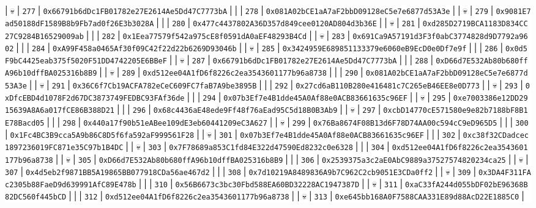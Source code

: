 | 💀 | `277` | `0x66791b6dDc1FB01782e27E2614Ae5Dd47C7773bA` |
|  | `278` | `0x081A02bCE1aA7aF2bbD09128eC5e7e6877d53A3e` |
| 💀 | `279` | `0x9081E7ad50188dF1589B8b9Fb7ad0f26E3b3028A` |
|  | `280` | `0x477c4437802A36D357d849cee0120AD804d3b36E` |
| 💀 | `281` | `0xd285D2719BCA1183D834CC27C9284B16529009ab` |
|  | `282` | `0x1Eea77579f542a975cE8f0591dA0aEF48293B4Cd` |
| 💀 | `283` | `0x691Ca9A57191d3F3f0abC3774828d9D7792a9602` |
|  | `284` | `0xA99F458a0465Af30f09C42f22d22b6269D93046b` |
| 💀 | `285` | `0x3424959E689851133379e6060eB9EcD0e0Df7e9f` |
|  | `286` | `0x0d5F9bC4425eab375f5020F51DD4742205E6BBeF` |
| 💀 | `287` | `0x66791b6dDc1FB01782e27E2614Ae5Dd47C7773bA` |
|  | `288` | `0xD66d7E532Ab80b680ffA96b10dffBA025316b8B9` |
| 💀 | `289` | `0xd512ee04A1fD6f8226c2ea3543601177b96a8738` |
|  | `290` | `0x081A02bCE1aA7aF2bbD09128eC5e7e6877d53A3e` |
| 💀 | `291` | `0x36C6f7Cb19ACFA782eCeC609FC7faB7A9be3895B` |
|  | `292` | `0x27cd6aB110B280e416481c7C265eB46EE8e0D773` |
| 💀 | `293` | `0xDfcEBD4d1078F2d67DC3873749FEDBC93FAf36de` |
|  | `294` | `0x07b3Ef7e4B1dde45A0Af88e0ACB83661635c96EF` |
| 💀 | `295` | `0xe7003386e12DD2915639A8A6a017fCE86B388D21` |
|  | `296` | `0x68c4436aE48ede9Ff48f76aEad95C5d18B0B3Ab9` |
| 💀 | `297` | `0xcbD14770cE571580e9e82b7188bF8B1E78Bacd05` |
|  | `298` | `0x440a17f90b51eABee109dE3eb60441209eC3A627` |
| 💀 | `299` | `0x76Ba8674F08B13d6F78D74AA00c594cC9eD965D5` |
|  | `300` | `0x1Fc4BC3B9cca5A9b86C8D5f6fa592aF999561F28` |
| 💀 | `301` | `0x07b3Ef7e4B1dde45A0Af88e0ACB83661635c96EF` |
|  | `302` | `0xc38f32CDadcec1897236019FC871e35C97b1B4DC` |
| 💀 | `303` | `0x7F78689a853C1fd84E322d47590Ed8232c0e6328` |
|  | `304` | `0xd512ee04A1fD6f8226c2ea3543601177b96a8738` |
| 💀 | `305` | `0xD66d7E532Ab80b680ffA96b10dffBA025316b8B9` |
|  | `306` | `0x2539375a3c2aE0AbC9889a37527574820234ca25` |
| 💀 | `307` | `0x4d5eb2f9871BB5A19865BB077918CDa56ae467d2` |
|  | `308` | `0x7d10219A8489836A9b7C962C2cb9051E3CDa0ff2` |
| 💀 | `309` | `0x3DA4F311FAc2305b88FaeD9d639991AfC89E478b` |
|  | `310` | `0x56B6673c3bc30Fbd588EA60BD32228AC1947387D` |
| 💀 | `311` | `0xaC33fA244d055bDF02bE96368B82DC560f445bCD` |
|  | `312` | `0xd512ee04A1fD6f8226c2ea3543601177b96a8738` |
| 💀 | `313` | `0xe645bb168A0F7588CAA331E89d88AcD22E1885C0` |